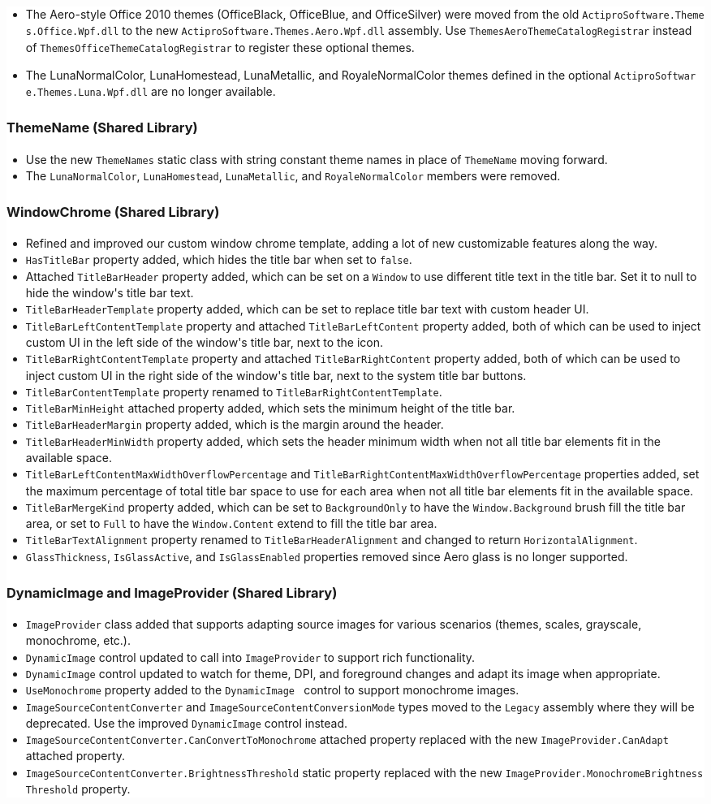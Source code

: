 - The Aero-style Office 2010 themes (OfficeBlack, OfficeBlue, and OfficeSilver) were moved from the old `ActiproSoftware.Themes.Office.Wpf.dll` to the new `ActiproSoftware.Themes.Aero.Wpf.dll` assembly.  Use `ThemesAeroThemeCatalogRegistrar` instead of `ThemesOfficeThemeCatalogRegistrar` to register these optional themes.

- The LunaNormalColor, LunaHomestead, LunaMetallic, and RoyaleNormalColor themes defined in the optional `ActiproSoftware.Themes.Luna.Wpf.dll` are no longer available.

### ThemeName (Shared Library)

- Use the new `ThemeNames` static class with string constant theme names in place of `ThemeName` moving forward.
- The `LunaNormalColor`, `LunaHomestead`, `LunaMetallic`, and `RoyaleNormalColor` members were removed.

### WindowChrome (Shared Library)

- Refined and improved our custom window chrome template, adding a lot of new customizable features along the way.
- `HasTitleBar` property added, which hides the title bar when set to `false`.
- Attached `TitleBarHeader` property added, which can be set on a `Window` to use different title text in the title bar.  Set it to null to hide the window's title bar text.
- `TitleBarHeaderTemplate` property added, which can be set to replace title bar text with custom header UI.
- `TitleBarLeftContentTemplate` property and attached `TitleBarLeftContent` property added, both of which can be used to inject custom UI in the left side of the window's title bar, next to the icon.
- `TitleBarRightContentTemplate` property and attached `TitleBarRightContent` property added, both of which can be used to inject custom UI in the right side of the window's title bar, next to the system title bar buttons.
- `TitleBarContentTemplate` property renamed to `TitleBarRightContentTemplate`.
- `TitleBarMinHeight` attached property added, which sets the minimum height of the title bar.
- `TitleBarHeaderMargin` property added, which is the margin around the header.
- `TitleBarHeaderMinWidth` property added, which sets the header minimum width when not all title bar elements fit in the available space.
- `TitleBarLeftContentMaxWidthOverflowPercentage` and `TitleBarRightContentMaxWidthOverflowPercentage` properties added, set the maximum percentage of total title bar space to use for each area when not all title bar elements fit in the available space.
- `TitleBarMergeKind` property added, which can be set to `BackgroundOnly` to have the `Window.Background` brush fill the title bar area, or set to `Full` to have the `Window.Content` extend to fill the title bar area.
- `TitleBarTextAlignment` property renamed to `TitleBarHeaderAlignment` and changed to return `HorizontalAlignment`.
- `GlassThickness`, `IsGlassActive`, and `IsGlassEnabled` properties removed since Aero glass is no longer supported.

### DynamicImage and ImageProvider (Shared Library)

- `ImageProvider` class added that supports adapting source images for various scenarios (themes, scales, grayscale, monochrome, etc.).
- `DynamicImage` control updated to call into `ImageProvider` to support rich functionality.
- `DynamicImage` control updated to watch for theme, DPI, and foreground changes and adapt its image when appropriate.
- `UseMonochrome` property added to the `DynamicImage ` control to support monochrome images.
- `ImageSourceContentConverter` and `ImageSourceContentConversionMode` types moved to the `Legacy` assembly where they will be deprecated.  Use the improved `DynamicImage` control instead.
- `ImageSourceContentConverter.CanConvertToMonochrome` attached property replaced with the new `ImageProvider.CanAdapt` attached property.
- `ImageSourceContentConverter.BrightnessThreshold` static property replaced with the new `ImageProvider.MonochromeBrightnessThreshold` property.
